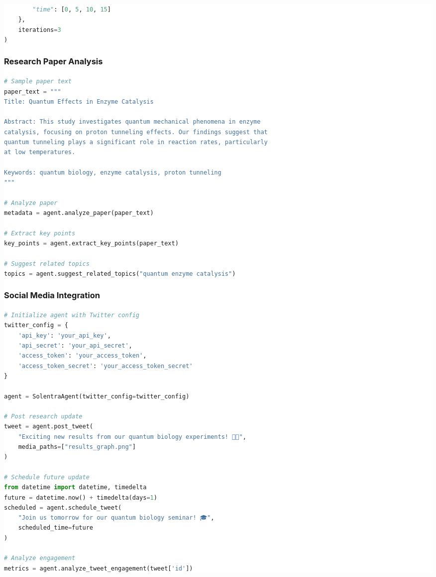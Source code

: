 ```python
        "time": [0, 5, 10, 15]
    },
    iterations=3
)
```

### Research Paper Analysis

```python
# Sample paper text
paper_text = """
Title: Quantum Effects in Enzyme Catalysis

Abstract: This study investigates quantum mechanical phenomena in enzyme
catalysis, focusing on proton tunneling effects. Our findings suggest that
quantum tunneling plays a significant role in reaction rates, particularly
at low temperatures.

Keywords: quantum biology, enzyme catalysis, proton tunneling
"""

# Analyze paper
metadata = agent.analyze_paper(paper_text)

# Extract key points
key_points = agent.extract_key_points(paper_text)

# Suggest related topics
topics = agent.suggest_related_topics("quantum enzyme catalysis")
```

### Social Media Integration

```python
# Initialize agent with Twitter config
twitter_config = {
    'api_key': 'your_api_key',
    'api_secret': 'your_api_secret',
    'access_token': 'your_access_token',
    'access_token_secret': 'your_access_token_secret'
}

agent = SolentraAgent(twitter_config=twitter_config)

# Post research update
tweet = agent.post_tweet(
    "Exciting new results from our quantum biology experiments! 🧬✨",
    media_paths=["results_graph.png"]
)

# Schedule future update
from datetime import datetime, timedelta
future = datetime.now() + timedelta(days=1)
scheduled = agent.schedule_tweet(
    "Join us tomorrow for our quantum biology seminar! 🎓",
    scheduled_time=future
)

# Analyze engagement
metrics = agent.analyze_tweet_engagement(tweet['id'])
```
